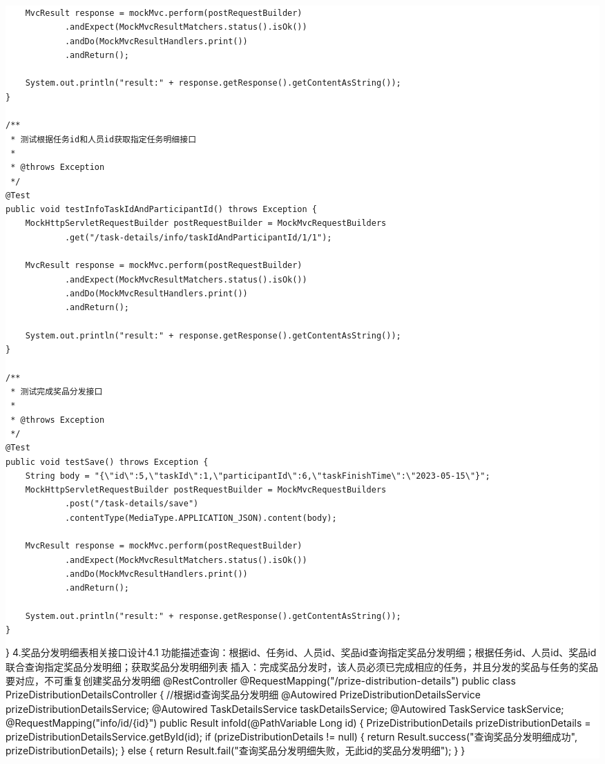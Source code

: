         MvcResult response = mockMvc.perform(postRequestBuilder)
                .andExpect(MockMvcResultMatchers.status().isOk())
                .andDo(MockMvcResultHandlers.print())
                .andReturn();

        System.out.println("result:" + response.getResponse().getContentAsString());
    }

    /**
     * 测试根据任务id和人员id获取指定任务明细接口
     *
     * @throws Exception
     */
    @Test
    public void testInfoTaskIdAndParticipantId() throws Exception {
        MockHttpServletRequestBuilder postRequestBuilder = MockMvcRequestBuilders
                .get("/task-details/info/taskIdAndParticipantId/1/1");

        MvcResult response = mockMvc.perform(postRequestBuilder)
                .andExpect(MockMvcResultMatchers.status().isOk())
                .andDo(MockMvcResultHandlers.print())
                .andReturn();

        System.out.println("result:" + response.getResponse().getContentAsString());
    }

    /**
     * 测试完成奖品分发接口
     *
     * @throws Exception
     */
    @Test
    public void testSave() throws Exception {
        String body = "{\"id\":5,\"taskId\":1,\"participantId\":6,\"taskFinishTime\":\"2023-05-15\"}";
        MockHttpServletRequestBuilder postRequestBuilder = MockMvcRequestBuilders
                .post("/task-details/save")
                .contentType(MediaType.APPLICATION_JSON).content(body);

        MvcResult response = mockMvc.perform(postRequestBuilder)
                .andExpect(MockMvcResultMatchers.status().isOk())
                .andDo(MockMvcResultHandlers.print())
                .andReturn();

        System.out.println("result:" + response.getResponse().getContentAsString());
    }
}
4.奖品分发明细表相关接口设计4.1 功能描述查询：根据id、任务id、人员id、奖品id查询指定奖品分发明细；根据任务id、人员id、奖品id联合查询指定奖品分发明细；获取奖品分发明细列表
插入：完成奖品分发时，该人员必须已完成相应的任务，并且分发的奖品与任务的奖品要对应，不可重复创建奖品分发明细
@RestController
@RequestMapping("/prize-distribution-details")
public class PrizeDistributionDetailsController {
    //根据id查询奖品分发明细
    @Autowired
    PrizeDistributionDetailsService prizeDistributionDetailsService;
    @Autowired
    TaskDetailsService taskDetailsService;
    @Autowired
    TaskService taskService;
    @RequestMapping("info/id/{id}")
    public Result infoId(@PathVariable Long id) {
        PrizeDistributionDetails prizeDistributionDetails = prizeDistributionDetailsService.getById(id);
        if (prizeDistributionDetails != null) {
            return Result.success("查询奖品分发明细成功", prizeDistributionDetails);
        } else {
            return Result.fail("查询奖品分发明细失败，无此id的奖品分发明细");
        }
    }